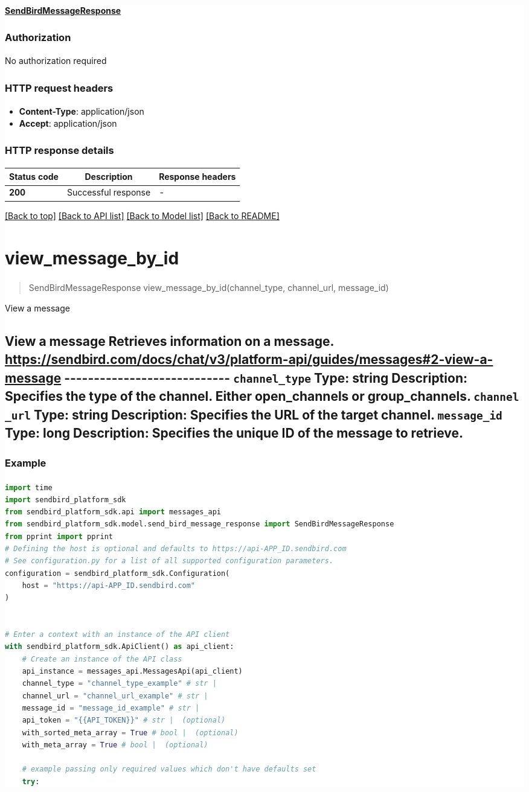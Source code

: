 [**SendBirdMessageResponse**](SendBirdMessageResponse.md)

### Authorization

No authorization required

### HTTP request headers

 - **Content-Type**: application/json
 - **Accept**: application/json


### HTTP response details

| Status code | Description | Response headers |
|-------------|-------------|------------------|
**200** | Successful response |  -  |

[[Back to top]](#) [[Back to API list]](../README.md#documentation-for-api-endpoints) [[Back to Model list]](../README.md#documentation-for-models) [[Back to README]](../README.md)

# **view_message_by_id**
> SendBirdMessageResponse view_message_by_id(channel_type, channel_url, message_id)

View a message

## View a message  Retrieves information on a message.  https://sendbird.com/docs/chat/v3/platform-api/guides/messages#2-view-a-message ----------------------------   `channel_type`      Type: string      Description: Specifies the type of the channel. Either open_channels or group_channels.  `channel_url`      Type: string      Description: Specifies the URL of the target channel.  `message_id`      Type: long      Description: Specifies the unique ID of the message to retrieve.

### Example


```python
import time
import sendbird_platform_sdk
from sendbird_platform_sdk.api import messages_api
from sendbird_platform_sdk.model.send_bird_message_response import SendBirdMessageResponse
from pprint import pprint
# Defining the host is optional and defaults to https://api-APP_ID.sendbird.com
# See configuration.py for a list of all supported configuration parameters.
configuration = sendbird_platform_sdk.Configuration(
    host = "https://api-APP_ID.sendbird.com"
)


# Enter a context with an instance of the API client
with sendbird_platform_sdk.ApiClient() as api_client:
    # Create an instance of the API class
    api_instance = messages_api.MessagesApi(api_client)
    channel_type = "channel_type_example" # str | 
    channel_url = "channel_url_example" # str | 
    message_id = "message_id_example" # str | 
    api_token = "{{API_TOKEN}}" # str |  (optional)
    with_sorted_meta_array = True # bool |  (optional)
    with_meta_array = True # bool |  (optional)

    # example passing only required values which don't have defaults set
    try:
```